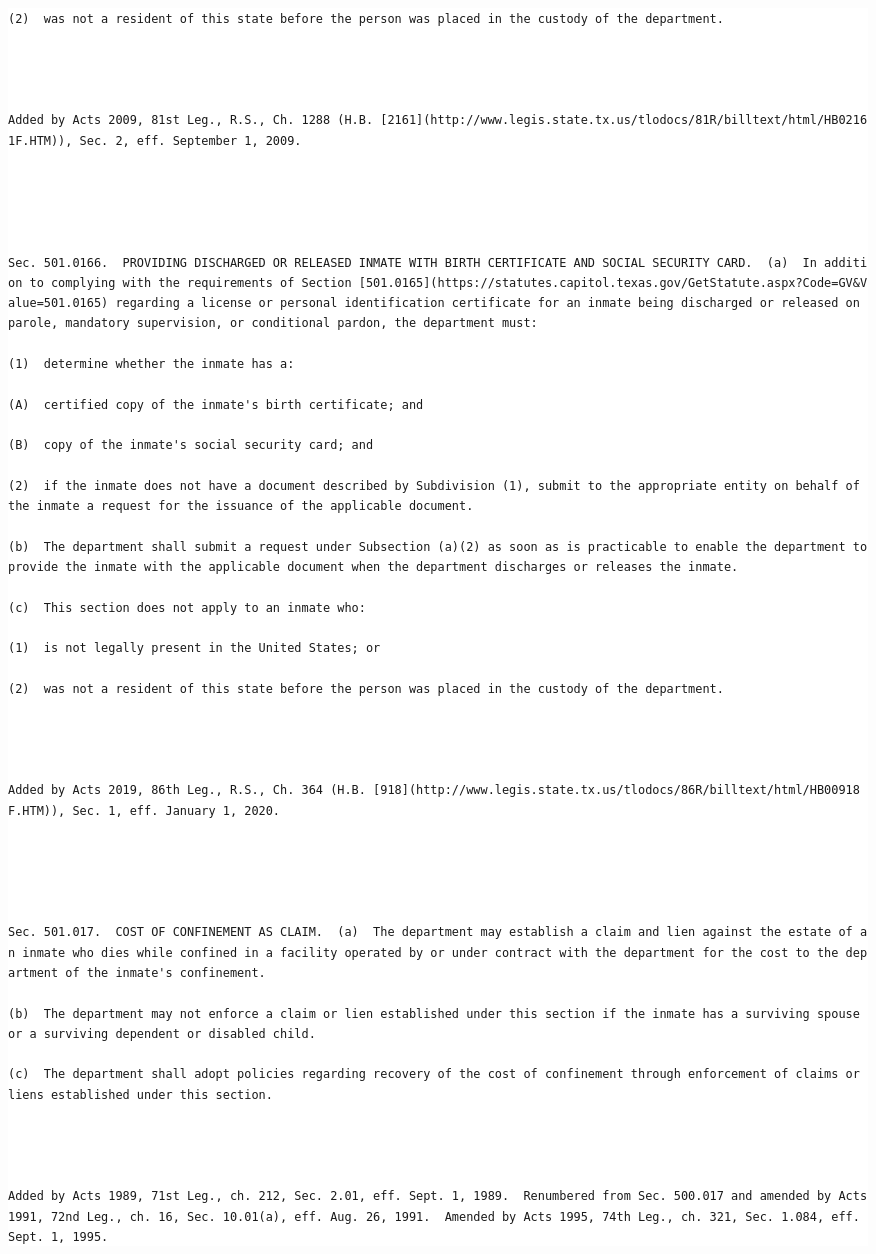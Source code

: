     (2)  was not a resident of this state before the person was placed in the custody of the department.
    
    
    
    
    Added by Acts 2009, 81st Leg., R.S., Ch. 1288 (H.B. [2161](http://www.legis.state.tx.us/tlodocs/81R/billtext/html/HB02161F.HTM)), Sec. 2, eff. September 1, 2009.
    
    
    
    
    
    Sec. 501.0166.  PROVIDING DISCHARGED OR RELEASED INMATE WITH BIRTH CERTIFICATE AND SOCIAL SECURITY CARD.  (a)  In addition to complying with the requirements of Section [501.0165](https://statutes.capitol.texas.gov/GetStatute.aspx?Code=GV&Value=501.0165) regarding a license or personal identification certificate for an inmate being discharged or released on parole, mandatory supervision, or conditional pardon, the department must:
    
    (1)  determine whether the inmate has a:
    
    (A)  certified copy of the inmate's birth certificate; and
    
    (B)  copy of the inmate's social security card; and
    
    (2)  if the inmate does not have a document described by Subdivision (1), submit to the appropriate entity on behalf of the inmate a request for the issuance of the applicable document.
    
    (b)  The department shall submit a request under Subsection (a)(2) as soon as is practicable to enable the department to provide the inmate with the applicable document when the department discharges or releases the inmate.
    
    (c)  This section does not apply to an inmate who:
    
    (1)  is not legally present in the United States; or
    
    (2)  was not a resident of this state before the person was placed in the custody of the department.
    
    
    
    
    Added by Acts 2019, 86th Leg., R.S., Ch. 364 (H.B. [918](http://www.legis.state.tx.us/tlodocs/86R/billtext/html/HB00918F.HTM)), Sec. 1, eff. January 1, 2020.
    
    
    
    
    
    Sec. 501.017.  COST OF CONFINEMENT AS CLAIM.  (a)  The department may establish a claim and lien against the estate of an inmate who dies while confined in a facility operated by or under contract with the department for the cost to the department of the inmate's confinement.
    
    (b)  The department may not enforce a claim or lien established under this section if the inmate has a surviving spouse or a surviving dependent or disabled child.
    
    (c)  The department shall adopt policies regarding recovery of the cost of confinement through enforcement of claims or liens established under this section.
    
    
    
    
    Added by Acts 1989, 71st Leg., ch. 212, Sec. 2.01, eff. Sept. 1, 1989.  Renumbered from Sec. 500.017 and amended by Acts 1991, 72nd Leg., ch. 16, Sec. 10.01(a), eff. Aug. 26, 1991.  Amended by Acts 1995, 74th Leg., ch. 321, Sec. 1.084, eff. Sept. 1, 1995.
    